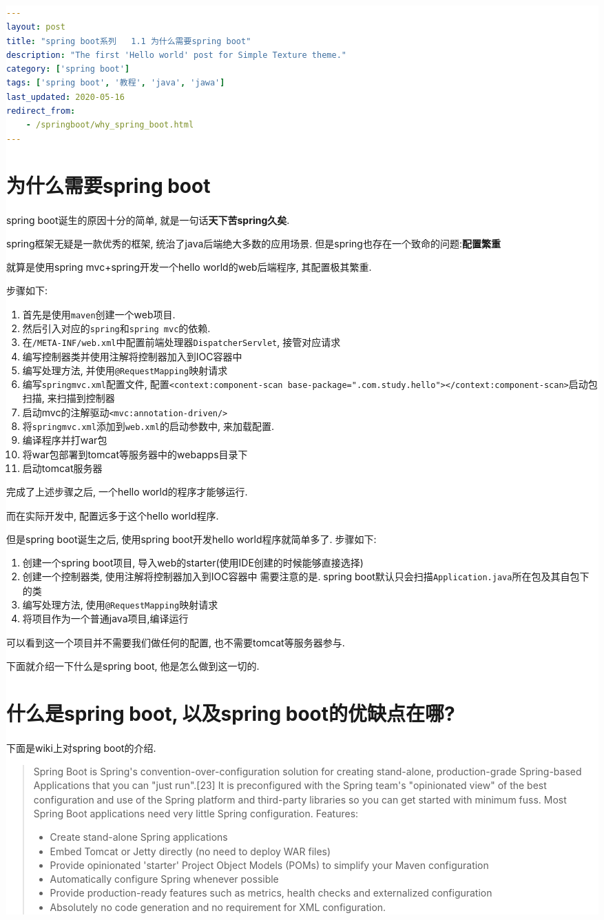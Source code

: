 ```yaml
---
layout: post
title: "spring boot系列   1.1 为什么需要spring boot"
description: "The first 'Hello world' post for Simple Texture theme."
category: ['spring boot']
tags: ['spring boot', '教程', 'java', 'jawa']
last_updated: 2020-05-16
redirect_from:
    - /springboot/why_spring_boot.html
---
```

# 为什么需要spring boot

spring boot诞生的原因十分的简单, 就是一句话**天下苦spring久矣**.

spring框架无疑是一款优秀的框架, 统治了java后端绝大多数的应用场景. 但是spring也存在一个致命的问题:**配置繁重**

就算是使用spring mvc+spring开发一个hello world的web后端程序, 其配置极其繁重.

步骤如下:
1. 首先是使用`maven`创建一个web项目.
1. 然后引入对应的`spring`和`spring mvc`的依赖.
1. 在`/META-INF/web.xml`中配置前端处理器`DispatcherServlet`, 接管对应请求
1. 编写控制器类并使用注解将控制器加入到IOC容器中
1. 编写处理方法, 并使用`@RequestMapping`映射请求
1. 编写`springmvc.xml`配置文件, 配置`<context:component-scan base-package=".com.study.hello"></context:component-scan>`启动包扫描, 来扫描到控制器
1. 启动mvc的注解驱动`<mvc:annotation-driven/>`
1. 将`springmvc.xml`添加到`web.xml`的启动参数中, 来加载配置.
1. 编译程序并打war包
1. 将war包部署到tomcat等服务器中的webapps目录下
1. 启动tomcat服务器

完成了上述步骤之后, 一个hello world的程序才能够运行. 

而在实际开发中, 配置远多于这个hello world程序.


但是spring boot诞生之后, 使用spring boot开发hello world程序就简单多了. 步骤如下:

1. 创建一个spring boot项目, 导入web的starter(使用IDE创建的时候能够直接选择)
1. 创建一个控制器类, 使用注解将控制器加入到IOC容器中
    需要注意的是. spring boot默认只会扫描`Application.java`所在包及其自包下的类
1. 编写处理方法, 使用`@RequestMapping`映射请求
1. 将项目作为一个普通java项目,编译运行

可以看到这一个项目并不需要我们做任何的配置, 也不需要tomcat等服务器参与.

下面就介绍一下什么是spring boot, 他是怎么做到这一切的.

# 什么是spring boot, 以及spring boot的优缺点在哪?
下面是wiki上对spring boot的介绍.
> Spring Boot is Spring's convention-over-configuration solution for creating stand-alone, production-grade Spring-based Applications that you can "just run".[23] It is preconfigured with the Spring team's "opinionated view" of the best configuration and use of the Spring platform and third-party libraries so you can get started with minimum fuss. Most Spring Boot applications need very little Spring configuration. Features:
> * Create stand-alone Spring applications
> * Embed Tomcat or Jetty directly (no need to deploy WAR files)
> * Provide opinionated 'starter' Project Object Models (POMs) to simplify your Maven configuration
> * Automatically configure Spring whenever possible
> * Provide production-ready features such as metrics, health checks and externalized configuration
> * Absolutely no code generation and no requirement for XML configuration.
